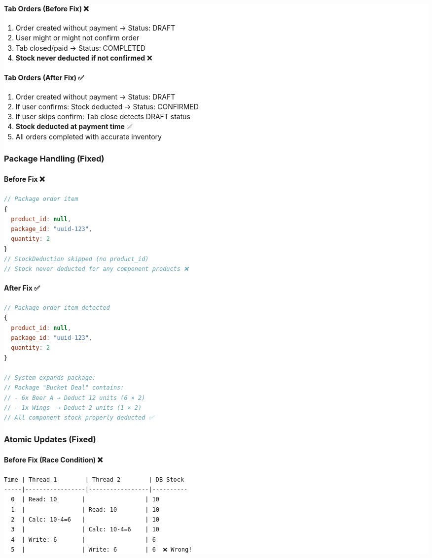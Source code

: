 #### Tab Orders (Before Fix) ❌
1. Order created without payment → Status: DRAFT
2. User might or might not confirm order
3. Tab closed/paid → Status: COMPLETED
4. **Stock never deducted if not confirmed** ❌

#### Tab Orders (After Fix) ✅
1. Order created without payment → Status: DRAFT
2. If user confirms: Stock deducted → Status: CONFIRMED
3. If user skips confirm: Tab close detects DRAFT status
4. **Stock deducted at payment time** ✅
5. All orders completed with accurate inventory

### Package Handling (Fixed)

#### Before Fix ❌
```javascript
// Package order item
{
  product_id: null,
  package_id: "uuid-123",
  quantity: 2
}
// StockDeduction skipped (no product_id)
// Stock never deducted for any component products ❌
```

#### After Fix ✅
```javascript
// Package order item detected
{
  product_id: null,
  package_id: "uuid-123",
  quantity: 2
}

// System expands package:
// Package "Bucket Deal" contains:
// - 6x Beer A → Deduct 12 units (6 × 2)
// - 1x Wings  → Deduct 2 units (1 × 2)
// All component stock properly deducted ✅
```

### Atomic Updates (Fixed)

#### Before Fix (Race Condition) ❌
```
Time | Thread 1        | Thread 2        | DB Stock
-----|-----------------|-----------------|----------
  0  | Read: 10       |                 | 10
  1  |                | Read: 10        | 10
  2  | Calc: 10-4=6   |                 | 10
  3  |                | Calc: 10-4=6    | 10
  4  | Write: 6       |                 | 6
  5  |                | Write: 6        | 6  ❌ Wrong!
```
